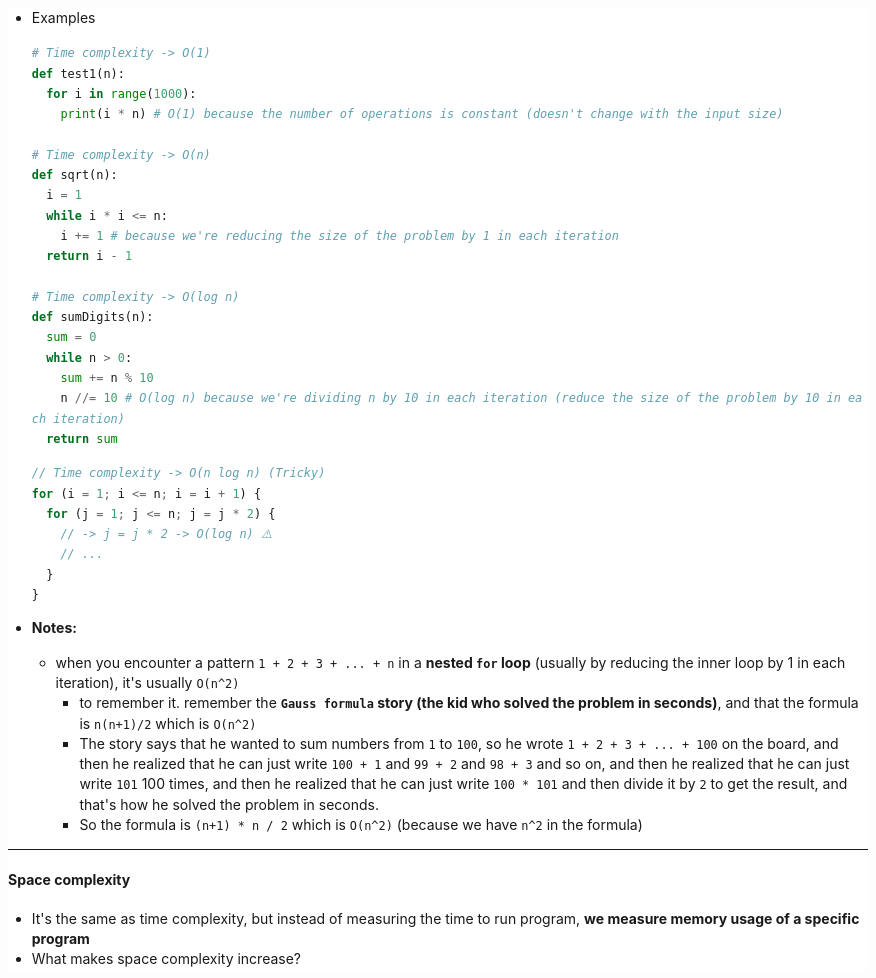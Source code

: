 - Examples

  ```py
  # Time complexity -> O(1)
  def test1(n):
    for i in range(1000):
      print(i * n) # O(1) because the number of operations is constant (doesn't change with the input size)

  # Time complexity -> O(n)
  def sqrt(n):
    i = 1
    while i * i <= n:
      i += 1 # because we're reducing the size of the problem by 1 in each iteration
    return i - 1

  # Time complexity -> O(log n)
  def sumDigits(n):
    sum = 0
    while n > 0:
      sum += n % 10
      n //= 10 # O(log n) because we're dividing n by 10 in each iteration (reduce the size of the problem by 10 in each iteration)
    return sum
  ```

  ```js
  // Time complexity -> O(n log n) (Tricky)
  for (i = 1; i <= n; i = i + 1) {
    for (j = 1; j <= n; j = j * 2) {
      // -> j = j * 2 -> O(log n) ⚠️
      // ...
    }
  }
  ```

- **Notes:**

  - when you encounter a pattern `1 + 2 + 3 + ... + n` in a **nested `for` loop** (usually by reducing the inner loop by 1 in each iteration), it's usually `O(n^2)`
    - to remember it. remember the **`Gauss formula` story (the kid who solved the problem in seconds)**, and that the formula is `n(n+1)/2` which is `O(n^2)`
    - The story says that he wanted to sum numbers from `1` to `100`, so he wrote `1 + 2 + 3 + ... + 100` on the board, and then he realized that he can just write `100 + 1` and `99 + 2` and `98 + 3` and so on, and then he realized that he can just write `101` 100 times, and then he realized that he can just write `100 * 101` and then divide it by `2` to get the result, and that's how he solved the problem in seconds.
    - So the formula is `(n+1) * n / 2` which is `O(n^2)` (because we have `n^2` in the formula)

---

#### Space complexity

- It's the same as time complexity, but instead of measuring the time to run program, **we measure memory usage of a specific program**
- What makes space complexity increase?
